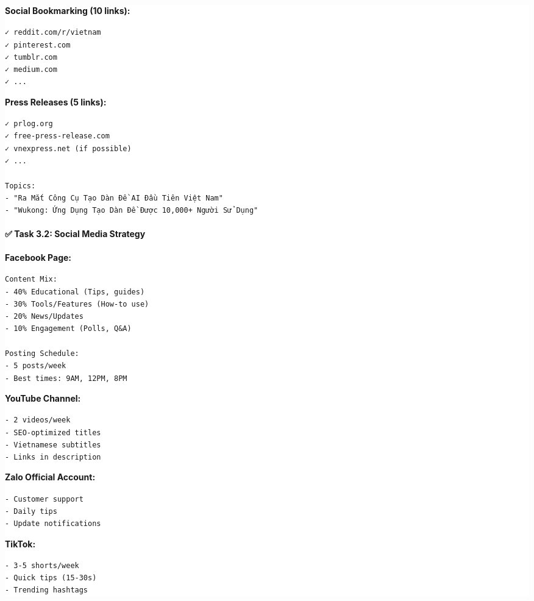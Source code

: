**Social Bookmarking (10 links):**
```
✓ reddit.com/r/vietnam
✓ pinterest.com
✓ tumblr.com
✓ medium.com
✓ ...
```

**Press Releases (5 links):**
```
✓ prlog.org
✓ free-press-release.com
✓ vnexpress.net (if possible)
✓ ...

Topics:
- "Ra Mắt Công Cụ Tạo Dàn Đề AI Đầu Tiên Việt Nam"
- "Wukong: Ứng Dụng Tạo Dàn Đề Được 10,000+ Người Sử Dụng"
```

#### ✅ **Task 3.2: Social Media Strategy**

**Facebook Page:**
```
Content Mix:
- 40% Educational (Tips, guides)
- 30% Tools/Features (How-to use)
- 20% News/Updates
- 10% Engagement (Polls, Q&A)

Posting Schedule:
- 5 posts/week
- Best times: 9AM, 12PM, 8PM
```

**YouTube Channel:**
```
- 2 videos/week
- SEO-optimized titles
- Vietnamese subtitles
- Links in description
```

**Zalo Official Account:**
```
- Customer support
- Daily tips
- Update notifications
```

**TikTok:**
```
- 3-5 shorts/week
- Quick tips (15-30s)
- Trending hashtags
```
